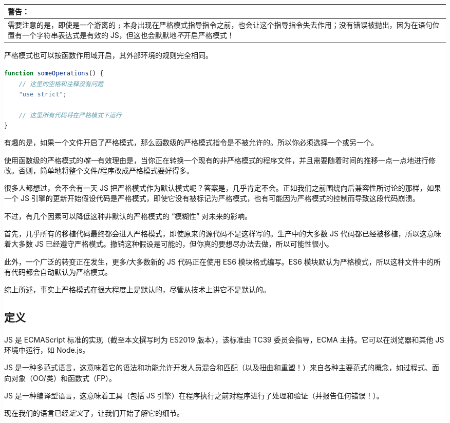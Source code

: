 | 警告： |
| :--- |
| 需要注意的是，即使是一个游离的 `;` 本身出现在严格模式指导指令之前，也会让这个指导指令失去作用；没有错误被抛出，因为在语句位置有一个字符串表达式是有效的 JS，但这也会默默地*不*开启严格模式！ |

严格模式也可以按函数作用域开启，其外部环境的规则完全相同。

```js
function someOperations() {
    // 这里的空格和注释没有问题
    "use strict";

    // 这里所有代码将在严格模式下运行
}
```

有趣的是，如果一个文件开启了严格模式，那么函数级的严格模式指令是不被允许的。所以你必须选择一个或另一个。

使用函数级的严格模式的*唯一*有效理由是，当你正在转换一个现有的非严格模式的程序文件，并且需要随着时间的推移一点一点地进行修改。否则，简单地将整个文件/程序改成严格模式要好得多。

很多人都想过，会不会有一天 JS 把严格模式作为默认模式呢？答案是，几乎肯定不会。正如我们之前围绕向后兼容性所讨论的那样，如果一个 JS 引擎的更新开始假设代码是严格模式，即使它没有被标记为严格模式，也有可能因为严格模式的控制而导致这段代码崩溃。

不过，有几个因素可以降低这种非默认的严格模式的 “模糊性” 对未来的影响。

首先，几乎所有的移植代码最终都会进入严格模式，即使原来的源代码不是这样写的。生产中的大多数 JS 代码都已经被移植，所以这意味着大多数 JS 已经遵守严格模式。撤销这种假设是可能的，但你真的要想尽办法去做，所以可能性很小。

此外，一个广泛的转变正在发生，更多/大多数新的 JS 代码正在使用 ES6 模块格式编写。ES6 模块默认为严格模式，所以这种文件中的所有代码都会自动默认为严格模式。

综上所述，事实上严格模式在很大程度上是默认的，尽管从技术上讲它不是默认的。

## 定义

JS 是 ECMAScript 标准的实现（截至本文撰写时为 ES2019 版本），该标准由 TC39 委员会指导，ECMA 主持。它可以在浏览器和其他 JS 环境中运行，如 Node.js。

JS 是一种多范式语言，这意味着它的语法和功能允许开发人员混合和匹配（以及扭曲和重塑！）来自各种主要范式的概念，如过程式、面向对象（OO/类）和函数式（FP）。

JS 是一种编译型语言，这意味着工具（包括 JS 引擎）在程序执行之前对程序进行了处理和验证（并报告任何错误！）。

现在我们的语言已经*定义*了，让我们开始了解它的细节。

[^specApB]: ECMAScript 2019 Language Specification, Appendix B: Additional ECMAScript Features for Web Browsers, https://www.ecma-international.org/ecma-262/10.0/#sec-additional-ecmascript-features-for-web-browsers (latest as of time of this writing in January 2020)
